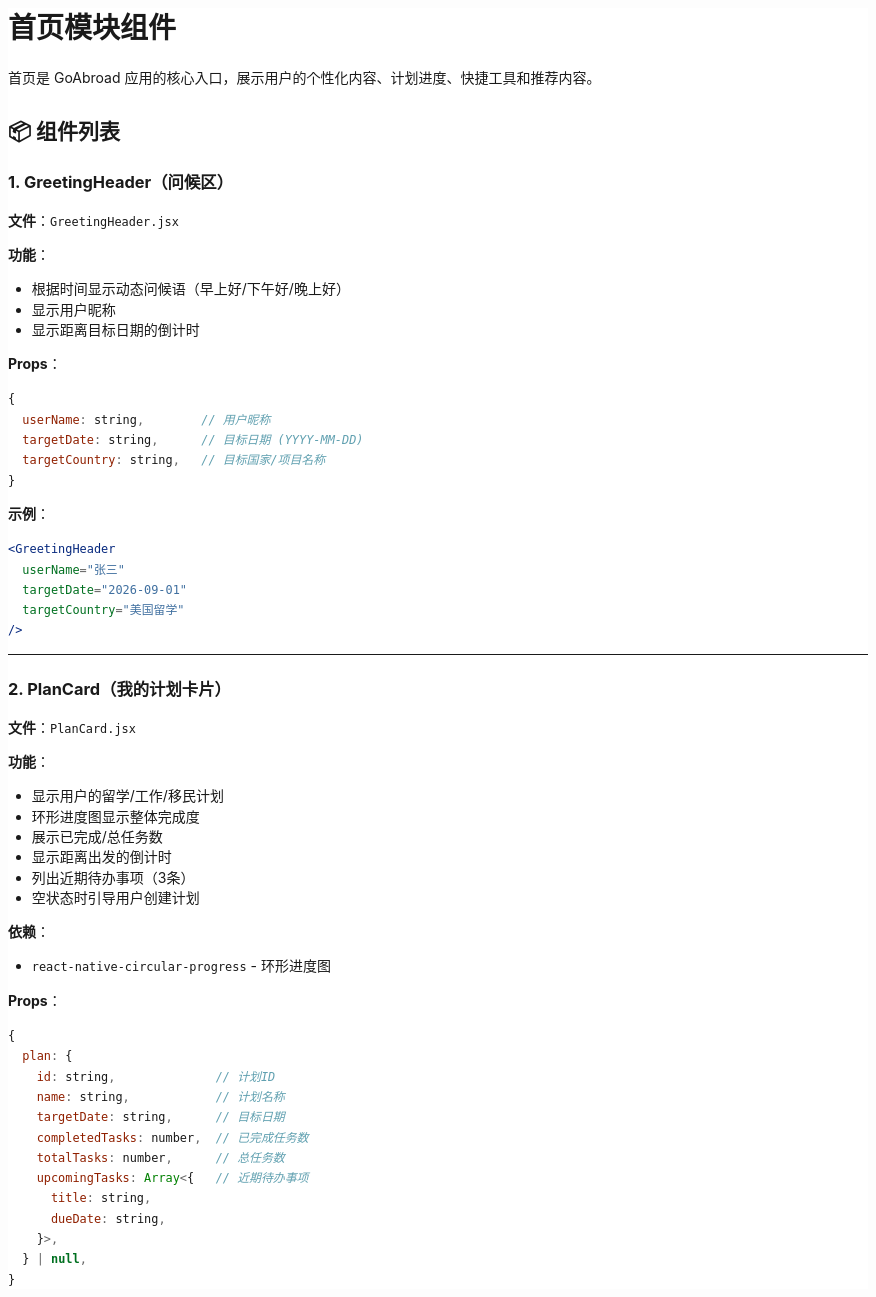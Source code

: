 # 首页模块组件

首页是 GoAbroad 应用的核心入口，展示用户的个性化内容、计划进度、快捷工具和推荐内容。

## 📦 组件列表

### 1. GreetingHeader（问候区）
**文件**：`GreetingHeader.jsx`

**功能**：
- 根据时间显示动态问候语（早上好/下午好/晚上好）
- 显示用户昵称
- 显示距离目标日期的倒计时

**Props**：
```javascript
{
  userName: string,        // 用户昵称
  targetDate: string,      // 目标日期 (YYYY-MM-DD)
  targetCountry: string,   // 目标国家/项目名称
}
```

**示例**：
```jsx
<GreetingHeader
  userName="张三"
  targetDate="2026-09-01"
  targetCountry="美国留学"
/>
```

---

### 2. PlanCard（我的计划卡片）
**文件**：`PlanCard.jsx`

**功能**：
- 显示用户的留学/工作/移民计划
- 环形进度图显示整体完成度
- 展示已完成/总任务数
- 显示距离出发的倒计时
- 列出近期待办事项（3条）
- 空状态时引导用户创建计划

**依赖**：
- `react-native-circular-progress` - 环形进度图

**Props**：
```javascript
{
  plan: {
    id: string,              // 计划ID
    name: string,            // 计划名称
    targetDate: string,      // 目标日期
    completedTasks: number,  // 已完成任务数
    totalTasks: number,      // 总任务数
    upcomingTasks: Array<{   // 近期待办事项
      title: string,
      dueDate: string,
    }>,
  } | null,
}
```
